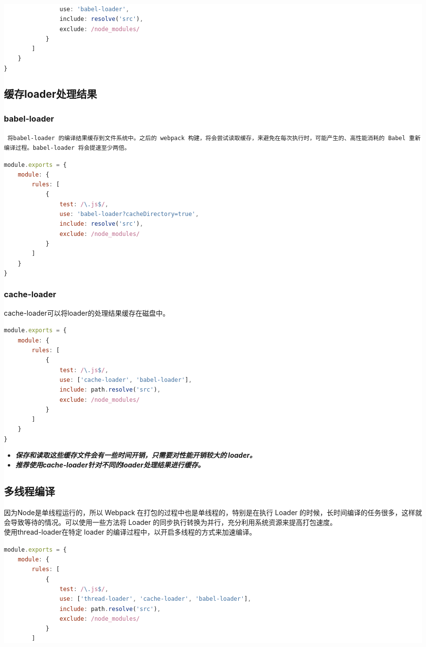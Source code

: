 ```javascript
				use: 'babel-loader',
				include: resolve('src'),
				exclude: /node_modules/
			}
		]
	}
}
```

## 缓存loader处理结果
### babel-loader
     将babel-loader 的编译结果缓存到文件系统中。之后的 webpack 构建，将会尝试读取缓存，来避免在每次执行时，可能产生的、高性能消耗的 Babel 重新编译过程。babel-loader 将会提速至少两倍。
```javascript
module.exports = {
	module: {
		rules: [
			{
				test: /\.js$/,
				use: 'babel-loader?cacheDirectory=true',
				include: resolve('src'),
				exclude: /node_modules/
			}
		]
	}
}
```

### cache-loader
cache-loader可以将loader的处理结果缓存在磁盘中。
```javascript
module.exports = {
	module: {
		rules: [
			{
				test: /\.js$/,
				use: ['cache-loader', 'babel-loader'],
				include: path.resolve('src'),
				exclude: /node_modules/
			}
		]
	}
}
```

- **_保存和读取这些缓存文件会有一些时间开销，只需要对性能开销较大的 loader。_**
- **_推荐使用cache-loader针对不同的loader处理结果进行缓存。_**

## 多线程编译
因为Node是单线程运行的，所以 Webpack 在打包的过程中也是单线程的，特别是在执行 Loader 的时候，长时间编译的任务很多，这样就会导致等待的情况。可以使用一些方法将 Loader 的同步执行转换为并行，充分利用系统资源来提高打包速度。<br />使用thread-loader在特定 loader 的编译过程中，以开启多线程的方式来加速编译。
```javascript
module.exports = {
	module: {
		rules: [
			{
				test: /\.js$/,
				use: ['thread-loader', 'cache-loader', 'babel-loader'],
				include: path.resolve('src'),
				exclude: /node_modules/
			}
		]
```
